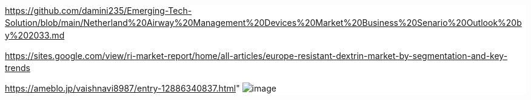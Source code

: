 <a href=https://github.com/damini235/Emerging-Tech-Solution/blob/main/Netherland%20Airway%20Management%20Devices%20Market%20Business%20Senario%20Outlook%20by%202033.md>https://github.com/damini235/Emerging-Tech-Solution/blob/main/Netherland%20Airway%20Management%20Devices%20Market%20Business%20Senario%20Outlook%20by%202033.md</a>

<a href=https://sites.google.com/view/ri-market-report/home/all-articles/europe-resistant-dextrin-market-by-segmentation-and-key-trends>https://sites.google.com/view/ri-market-report/home/all-articles/europe-resistant-dextrin-market-by-segmentation-and-key-trends</a>

<a href=https://ameblo.jp/vaishnavi8987/entry-12886340837.html>https://ameblo.jp/vaishnavi8987/entry-12886340837.html</a>"
![image](https://github.com/user-attachments/assets/3d54445f-9aca-48f3-aaf4-1415ed842e0a)
